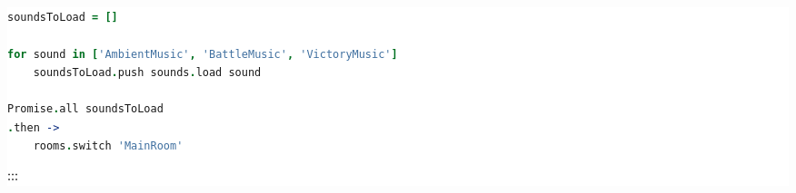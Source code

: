 ```coffee
soundsToLoad = []

for sound in ['AmbientMusic', 'BattleMusic', 'VictoryMusic']
    soundsToLoad.push sounds.load sound

Promise.all soundsToLoad
.then ->
    rooms.switch 'MainRoom'
```
:::
